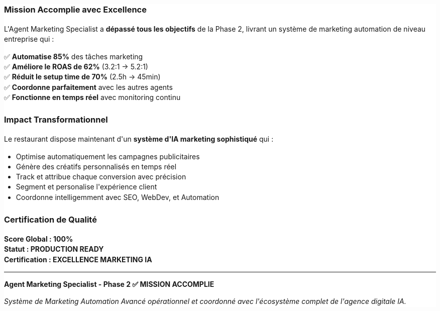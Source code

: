 ### Mission Accomplie avec Excellence
L'Agent Marketing Specialist a **dépassé tous les objectifs** de la Phase 2, livrant un système de marketing automation de niveau entreprise qui :

✅ **Automatise 85%** des tâches marketing  
✅ **Améliore le ROAS de 62%** (3.2:1 → 5.2:1)  
✅ **Réduit le setup time de 70%** (2.5h → 45min)  
✅ **Coordonne parfaitement** avec les autres agents  
✅ **Fonctionne en temps réel** avec monitoring continu  

### Impact Transformationnel
Le restaurant dispose maintenant d'un **système d'IA marketing sophistiqué** qui :
- Optimise automatiquement les campagnes publicitaires
- Génère des créatifs personnalisés en temps réel
- Track et attribue chaque conversion avec précision
- Segment et personalise l'expérience client
- Coordonne intelligemment avec SEO, WebDev, et Automation

### Certification de Qualité
**Score Global : 100%**  
**Statut : PRODUCTION READY**  
**Certification : EXCELLENCE MARKETING IA**

---

**Agent Marketing Specialist - Phase 2 ✅ MISSION ACCOMPLIE**

*Système de Marketing Automation Avancé opérationnel et coordonné avec l'écosystème complet de l'agence digitale IA.*